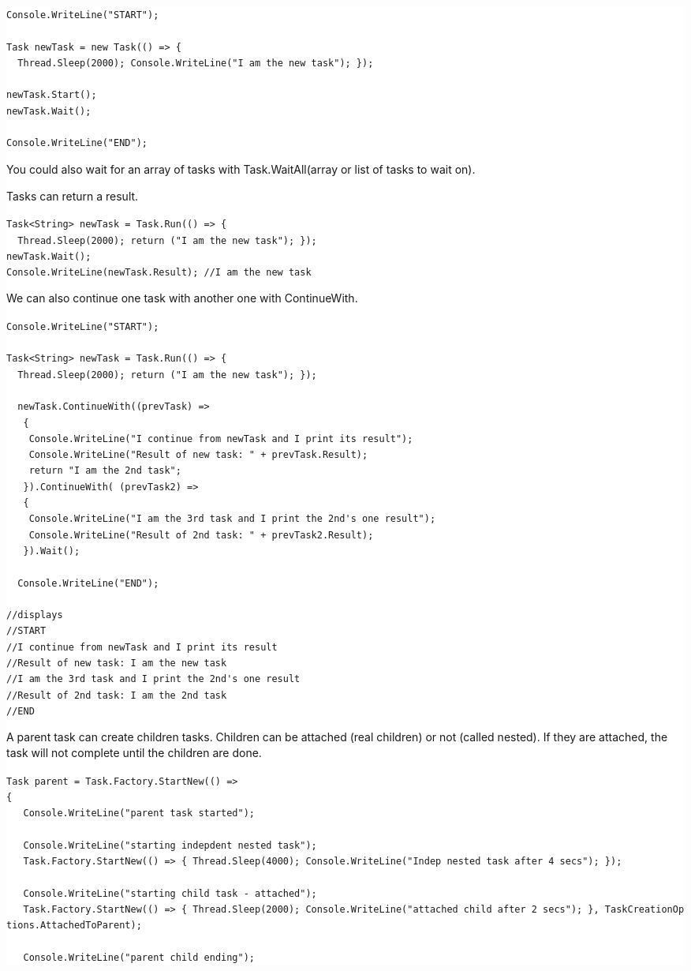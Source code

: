 ```
Console.WriteLine("START");

Task newTask = new Task(() => { 
  Thread.Sleep(2000); Console.WriteLine("I am the new task"); });

newTask.Start();
newTask.Wait();

Console.WriteLine("END");
```
You could also wait for an array of tasks with Task.WaitAll(array or list of tasks to wait on).

Tasks can return a result.
```
Task<String> newTask = Task.Run(() => { 
  Thread.Sleep(2000); return ("I am the new task"); });
newTask.Wait();
Console.WriteLine(newTask.Result); //I am the new task 
```
We can also continue one task with another one with ContinueWith.

```
Console.WriteLine("START");

Task<String> newTask = Task.Run(() => { 
  Thread.Sleep(2000); return ("I am the new task"); });  

  newTask.ContinueWith((prevTask) =>
   {
    Console.WriteLine("I continue from newTask and I print its result");
    Console.WriteLine("Result of new task: " + prevTask.Result);
    return "I am the 2nd task";
   }).ContinueWith( (prevTask2) =>
   {
    Console.WriteLine("I am the 3rd task and I print the 2nd's one result");
    Console.WriteLine("Result of 2nd task: " + prevTask2.Result);
   }).Wait();
  
  Console.WriteLine("END");

//displays
//START
//I continue from newTask and I print its result
//Result of new task: I am the new task
//I am the 3rd task and I print the 2nd's one result
//Result of 2nd task: I am the 2nd task
//END
```
A parent task can create children tasks. Children can be attached (real children) or not (called nested). If they are attached, the task will not complete until the children are done.

```
Task parent = Task.Factory.StartNew(() =>
{
   Console.WriteLine("parent task started");

   Console.WriteLine("starting indepdent nested task");
   Task.Factory.StartNew(() => { Thread.Sleep(4000); Console.WriteLine("Indep nested task after 4 secs"); });

   Console.WriteLine("starting child task - attached");
   Task.Factory.StartNew(() => { Thread.Sleep(2000); Console.WriteLine("attached child after 2 secs"); }, TaskCreationOptions.AttachedToParent);

   Console.WriteLine("parent child ending");
```